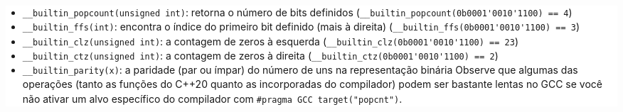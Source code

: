 - `__builtin_popcount(unsigned int)`: retorna o número de bits definidos (`__builtin_popcount(0b0001'0010'1100) == 4`)
- `__builtin_ffs(int)`: encontra o índice do primeiro bit definido (mais à direita) (`__builtin_ffs(0b0001'0010'1100) == 3`)
- `__builtin_clz(unsigned int)`: a contagem de zeros à esquerda (`__builtin_clz(0b0001'0010'1100) == 23`)
- `__builtin_ctz(unsigned int)`: a contagem de zeros à direita (`__builtin_ctz(0b0001'0010'1100) == 2`)
- `__builtin_parity(x)`: a paridade (par ou ímpar) do número de uns na representação binária
Observe que algumas das operações (tanto as funções do C++20 quanto as incorporadas do compilador) podem ser bastante lentas no GCC se você não ativar um alvo específico do compilador com `#pragma GCC target("popcnt")`.